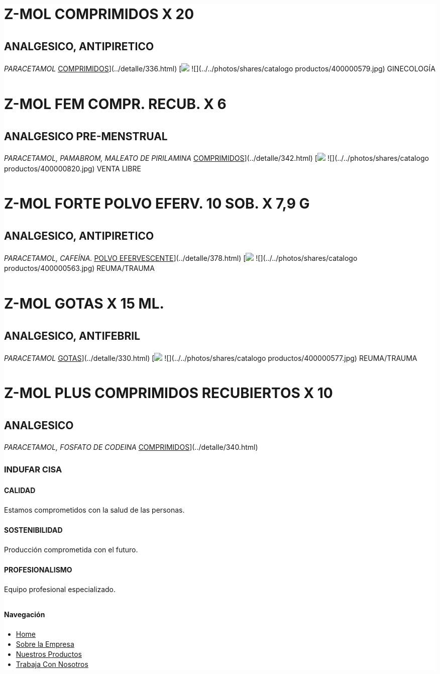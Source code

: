 # Z-MOL COMPRIMIDOS X 20
## ANALGESICO, ANTIPIRETICO
*PARACETAMOL*
[COMPRIMIDOS](2.html#)](../detalle/336.html)
[![](../../photos/shares/Laboratorios/lab_medical.png)
![](../../photos/shares/catalogo productos/400000579.jpg)
GINECOLOGÍA
# Z-MOL FEM COMPR. RECUB. X 6
## ANALGESICO PRE-MENSTRUAL
*PARACETAMOL, PAMABROM, MALEATO DE PIRILAMINA*
[COMPRIMIDOS](2.html#)](../detalle/342.html)
[![](../../photos/shares/Laboratorios/lab_medical.png)
![](../../photos/shares/catalogo productos/400000820.jpg)
VENTA LIBRE
# Z-MOL FORTE POLVO EFERV. 10 SOB. X 7,9 G
## ANALGESICO, ANTIPIRETICO
*PARACETAMOL, CAFEÍNA.*
[POLVO EFERVESCENTE](2.html#)](../detalle/378.html)
[![](../../photos/shares/Laboratorios/lab_medical.png)
![](../../photos/shares/catalogo productos/400000563.jpg)
REUMA/TRAUMA
# Z-MOL GOTAS X 15 ML.
## ANALGESICO, ANTIFEBRIL
*PARACETAMOL*
[GOTAS](2.html#)](../detalle/330.html)
[![](../../photos/shares/Laboratorios/lab_medical.png)
![](../../photos/shares/catalogo productos/400000577.jpg)
REUMA/TRAUMA
# Z-MOL PLUS COMPRIMIDOS RECUBIERTOS X 10
## ANALGESICO
*PARACETAMOL, FOSFATO DE CODEINA*
[COMPRIMIDOS](2.html#)](../detalle/340.html)
### INDUFAR CISA
#### CALIDAD
Estamos comprometidos con la salud de las personas.
#### SOSTENIBILIDAD
Producción comprometida con el futuro.
#### PROFESIONALISMO
Equipo profesional especializado.
## 
#### Navegación
* [Home](../../index.html)
* [Sobre la Empresa](../../institucional.html)
* [Nuestros Productos](../../productos.html)
* [Trabaja Con Nosotros](../../trabaja_con_nosotros.html)